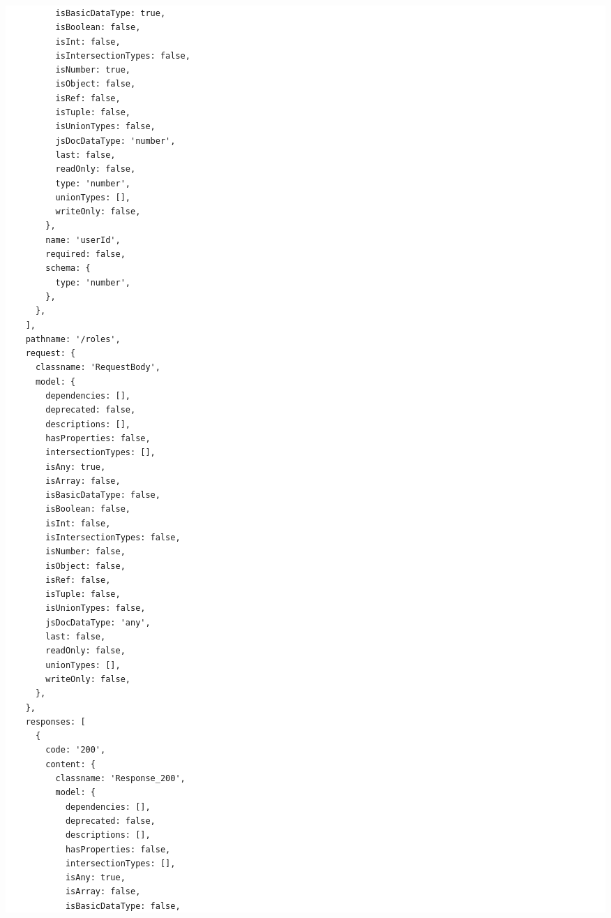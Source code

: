               isBasicDataType: true,
              isBoolean: false,
              isInt: false,
              isIntersectionTypes: false,
              isNumber: true,
              isObject: false,
              isRef: false,
              isTuple: false,
              isUnionTypes: false,
              jsDocDataType: 'number',
              last: false,
              readOnly: false,
              type: 'number',
              unionTypes: [],
              writeOnly: false,
            },
            name: 'userId',
            required: false,
            schema: {
              type: 'number',
            },
          },
        ],
        pathname: '/roles',
        request: {
          classname: 'RequestBody',
          model: {
            dependencies: [],
            deprecated: false,
            descriptions: [],
            hasProperties: false,
            intersectionTypes: [],
            isAny: true,
            isArray: false,
            isBasicDataType: false,
            isBoolean: false,
            isInt: false,
            isIntersectionTypes: false,
            isNumber: false,
            isObject: false,
            isRef: false,
            isTuple: false,
            isUnionTypes: false,
            jsDocDataType: 'any',
            last: false,
            readOnly: false,
            unionTypes: [],
            writeOnly: false,
          },
        },
        responses: [
          {
            code: '200',
            content: {
              classname: 'Response_200',
              model: {
                dependencies: [],
                deprecated: false,
                descriptions: [],
                hasProperties: false,
                intersectionTypes: [],
                isAny: true,
                isArray: false,
                isBasicDataType: false,